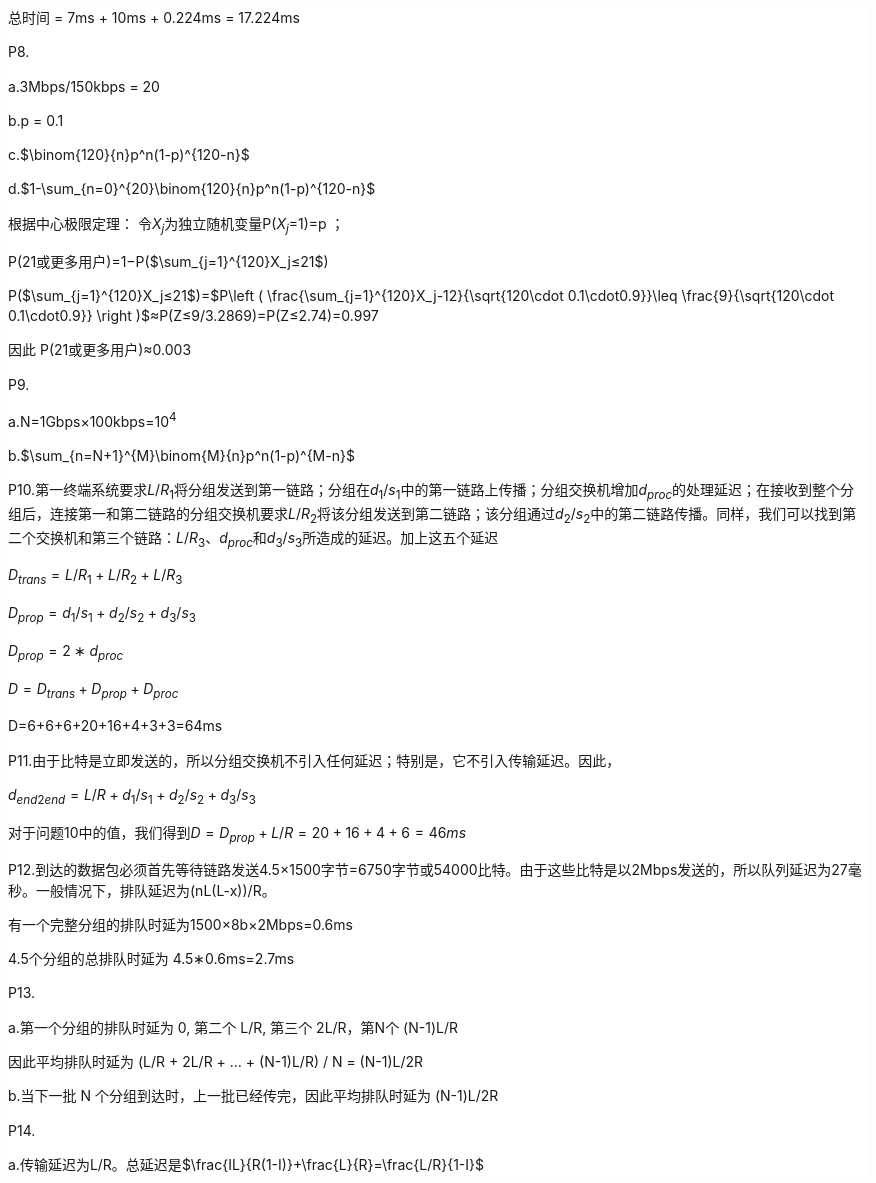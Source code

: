 总时间 = 7ms + 10ms + 0.224ms = 17.224ms

P8.

a.3Mbps/150kbps = 20

b.p = 0.1

c.$\binom{120}{n}p^n(1-p)^{120-n}$

d.$1-\sum_{n=0}^{20}\binom{120}{n}p^n(1-p)^{120-n}$

根据中心极限定理：
令$X_j$为独立随机变量P($X_j$​=1)=p ；

P(21或更多用户)=1−P($\sum_{j=1}^{120}X_j≤21$)

P($\sum_{j=1}^{120}X_j≤21$)=$P\left ( \frac{\sum_{j=1}^{120}X_j-12}{\sqrt{120\cdot 0.1\cdot0.9}}\leq \frac{9}{\sqrt{120\cdot 0.1\cdot0.9}} \right )$≈P(Z≤9/3.2869​)=P(Z≤2.74)=0.997

因此 P(21或更多用户)≈0.003

P9.

a.N=1Gbps×100kbps=$10^4$

b.$\sum_{n=N+1}^{M}\binom{M}{n}p^n(1-p)^{M-n}$

P10.第一终端系统要求$L/R_1$将分组发送到第一链路；分组在$d_1/s_1$中的第一链路上传播；分组交换机增加$d_{proc}$的处理延迟；在接收到整个分组后，连接第一和第二链路的分组交换机要求$L/R_2$将该分组发送到第二链路；该分组通过$d_2/s_2$中的第二链路传播。同样，我们可以找到第二个交换机和第三个链路：$L/R_3$、$d_{proc}$和$d_3/s_3$所造成的延迟。加上这五个延迟

$D_{trans}=L/R_1+L/R_2+L/R_3$

$D_{prop}=d_1/s_1+d_2/s_2+d_3/s_3$

$D_{prop}=2∗d_{proc}$

$D=D_{trans}+D_{prop}+D_{proc}$

D=6+6+6+20+16+4+3+3=64ms

P11.由于比特是立即发送的，所以分组交换机不引入任何延迟；特别是，它不引入传输延迟。因此，

$d_{end2end}=L/R+d_1/s_1+d_2/s_2+d_3/s_3$

对于问题10中的值，我们得到$D=D_{prop}+L/R=20+16+4+6=46ms$

P12.到达的数据包必须首先等待链路发送4.5×1500字节=6750字节或54000比特。由于这些比特是以2Mbps发送的，所以队列延迟为27毫秒。一般情况下，排队延迟为(nL(L-x))/R。

有一个完整分组的排队时延为1500×8b×2Mbps=0.6ms

4.5个分组的总排队时延为 4.5∗0.6ms=2.7ms

P13.

a.第一个分组的排队时延为 0, 第二个 L/R, 第三个 2L/R，第N个 (N-1)L/R

因此平均排队时延为 (L/R + 2L/R + … + (N-1)L/R) / N = (N-1)L/2R

b.当下一批 N 个分组到达时，上一批已经传完，因此平均排队时延为 (N-1)L/2R

P14.

a.传输延迟为L/R。总延迟是$\frac{IL}{R(1-I)}+\frac{L}{R}=\frac{L/R}{1-I}$
